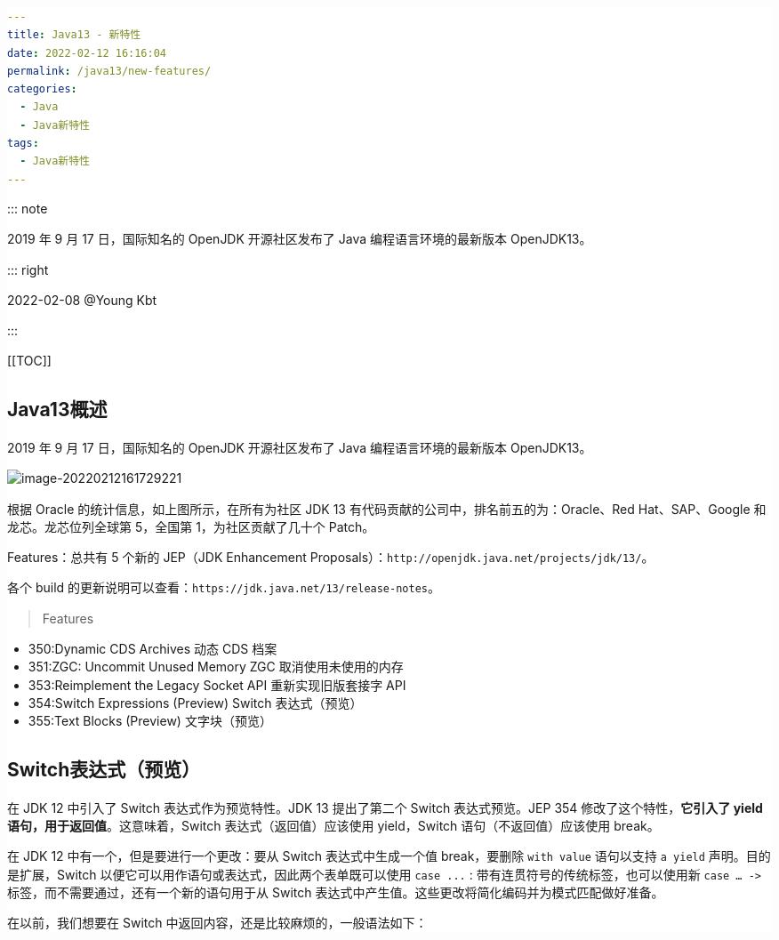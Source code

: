```yaml
---
title: Java13 - 新特性
date: 2022-02-12 16:16:04
permalink: /java13/new-features/
categories:
  - Java
  - Java新特性
tags: 
  - Java新特性
---
```


::: note

2019 年 9 月 17 日，国际知名的 OpenJDK 开源社区发布了 Java 编程语言环境的最新版本 OpenJDK13。

::: right

2022-02-08 @Young Kbt

:::

[[TOC]]

## Java13概述

2019 年 9 月 17 日，国际知名的 OpenJDK 开源社区发布了 Java 编程语言环境的最新版本 OpenJDK13。

![image-20220212161729221](https://cdn.jsdelivr.net/gh/Kele-Bingtang/static/img/Java/20220212161737.png)

根据 Oracle 的统计信息，如上图所示，在所有为社区 JDK 13 有代码贡献的公司中，排名前五的为：Oracle、Red Hat、SAP、Google 和龙芯。龙芯位列全球第 5，全国第 1，为社区贡献了几十个 Patch。

Features：总共有 5 个新的 JEP（JDK Enhancement Proposals）：`http://openjdk.java.net/projects/jdk/13/`。

各个 build 的更新说明可以查看：`https://jdk.java.net/13/release-notes`。

> Features

- 350:Dynamic CDS Archives 动态 CDS 档案
- 351:ZGC: Uncommit Unused Memory ZGC 取消使用未使用的内存
- 353:Reimplement the Legacy Socket API 重新实现旧版套接字 API
- 354:Switch Expressions (Preview) Switch 表达式（预览）
- 355:Text Blocks (Preview) 文字块（预览）

## Switch表达式（预览）

在 JDK 12 中引入了 Switch 表达式作为预览特性。JDK 13 提出了第二个 Switch 表达式预览。JEP 354 修改了这个特性，**它引入了 yield 语句，用于返回值**。这意味着，Switch 表达式（返回值）应该使用 yield，Switch 语句（不返回值）应该使用 break。

在 JDK 12 中有一个，但是要进行一个更改：要从 Switch 表达式中生成一个值 break，要删除 `with value` 语句以支持 `a yield` 声明。目的是扩展，Switch 以便它可以用作语句或表达式，因此两个表单既可以使用 `case ...` : 带有连贯符号的传统标签，也可以使用新 `case … ->` 标签，而不需要通过，还有一个新的语句用于从 Switch 表达式中产生值。这些更改将简化编码并为模式匹配做好准备。

在以前，我们想要在 Switch 中返回内容，还是比较麻烦的，一般语法如下：
